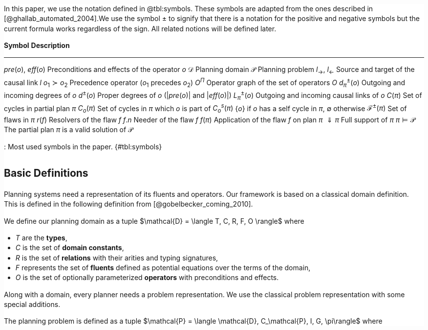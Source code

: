 In this paper, we use the notation defined in @tbl:symbols. These symbols are adapted from the ones described in [@ghallab_automated_2004].We use the symbol $\pm$ to signify that there is a notation for the positive and negative symbols but the current formula works regardless of the sign. All related notions will be defined later.

**Symbol**                          **Description**
----------                          ---------------
$pre(o)$, $eff(o)$                  Preconditions and effects of the operator $o$
$\mathcal{D}$                       Planning domain
$\mathcal{P}$                       Planning problem
$l_{\rightarrow}$, $l_{\leftarrow}$ Source and target of the causal link $l$
$o_1 \succ o_2$                     Precedence operator ($o_1$ precedes $o_2$)
$O^\Pi$                             Operator graph of the set of operators $O$
$d^\pm_\pi(o)$                      Outgoing and incoming degrees of $o$
$d^\pm(o)$                          Proper degrees of $o$ ($|pre(o)|$ and $|eff(o)|$)
$L^\pm_\pi(o)$                        Outgoing and incoming causal links of $o$
$C(\pi)$                            Set of cycles in partial plan $\pi$
$C_o(\pi)$                          Set of cycles in $\pi$ which $o$ is part of
$C^s_o(\pi)$                        $\{o\}$ if $o$ has a self cycle in $\pi$, $\emptyset$ otherwise
$\mathcal{F}^\pm(\pi)$              Set of flaws in $\pi$
$r(f)$                              Resolvers of the flaw $f$
$f.n$                               Needer of the flaw $f$
$f(\pi)$                            Application of the flaw $f$ on plan $\pi$
$\Downarrow \pi$                    Full support of $\pi$
$\pi \models \mathcal{P}$           The partial plan $\pi$ is a valid solution of $\mathcal{P}$

: Most used symbols in the paper. {#tbl:symbols}

## Basic Definitions

  

Planning systems need a representation of its fluents and operators. Our framework is based on a classical domain definition. This is defined in the following definition from [@gobelbecker_coming_2010].

<div id="def:domain" class="definition" name="Domain">
We define our planning domain as a tuple $\mathcal{D} = \langle T, C, R, F, O \rangle$ where

* $T$ are the **types**,
* $C$ is the set of **domain constants**,
* $R$ is the set of **relations** with their arities and typing signatures,
* $F$ represents the set of **fluents** defined as potential equations over the terms of the domain,
* $O$ is the set of optionally parameterized **operators** with preconditions and effects.
</div>



Along with a domain, every planner needs a problem representation. We use the classical problem representation with some special additions.

<div id="def:problem" class="definition" name="Problem">
The planning problem is defined as a tuple $\mathcal{P} = \langle \mathcal{D}, C_\mathcal{P}, I, G, \pi\rangle$ where
